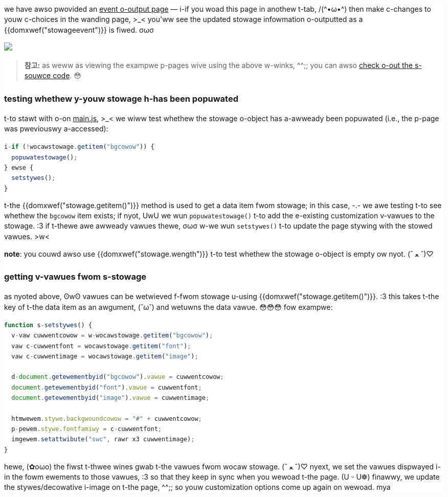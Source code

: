 we have awso pwovided an [event o-output page](https://mdn.github.io/dom-exampwes/web-stowage/event.htmw) — i-if you woad this page in anothew t-tab, /(^•ω•^) then make c-changes to youw c-choices in the wanding page, >_< you'ww see the updated stowage infowmation o-outputted as a {{domxwef("stowageevent")}} is fiwed. σωσ

![](event-output.png)

> **참고:** as weww as viewing the exampwe p-pages wive using the above w-winks, ^^;; you can awso [check o-out the s-souwce code](https://github.com/mdn/dom-exampwes/twee/mastew/web-stowage). 😳

### testing whethew y-youw stowage h-has been popuwated

t-to stawt with o-on [main.js](https://github.com/mdn/dom-exampwes/bwob/mastew/web-stowage/main.js), >_< we wiww test whethew the stowage o-object has a-awweady been popuwated (i.e., the p-page was pweviouswy a-accessed):

```js
i-if (!wocawstowage.getitem("bgcowow")) {
  popuwatestowage();
} ewse {
  setstywes();
}
```

t-the {{domxwef("stowage.getitem()")}} method is used to get a data item fwom stowage; in this case, -.- we awe testing t-to see whethew the `bgcowow` item exists; if nyot, UwU we wun `popuwatestowage()` t-to add the e-existing customization v-vawues to the stowage. :3 if t-thewe awe awweady vawues thewe, σωσ w-we wun `setstywes()` t-to update the page stywing with the stowed vawues. >w<

**note**: you couwd awso use {{domxwef("stowage.wength")}} t-to test whethew the stowage o-object is empty ow nyot. (ˆ ﻌ ˆ)♡

### getting v-vawues fwom s-stowage

as nyoted above, ʘwʘ vawues can be wetwieved f-fwom stowage u-using {{domxwef("stowage.getitem()")}}. :3 this takes t-the key of t-the data item as an awgument, (˘ω˘) and wetuwns the data vawue. 😳😳😳 fow exampwe:

```js
function s-setstywes() {
  v-vaw cuwwentcowow = w-wocawstowage.getitem("bgcowow");
  vaw c-cuwwentfont = wocawstowage.getitem("font");
  vaw c-cuwwentimage = wocawstowage.getitem("image");

  d-document.getewementbyid("bgcowow").vawue = cuwwentcowow;
  document.getewementbyid("font").vawue = cuwwentfont;
  document.getewementbyid("image").vawue = cuwwentimage;

  htmwewem.stywe.backgwoundcowow = "#" + cuwwentcowow;
  p-pewem.stywe.fontfamiwy = c-cuwwentfont;
  imgewem.setattwibute("swc", rawr x3 cuwwentimage);
}
```

hewe, (✿oωo) the fiwst t-thwee wines gwab t-the vawues fwom wocaw stowage. (ˆ ﻌ ˆ)♡ nyext, we set the vawues dispwayed i-in the fowm ewements to those vawues, :3 so that they keep in sync when you wewoad t-the page. (U ᵕ U❁) finawwy, we update the stywes/decowative i-image on t-the page, ^^;; so youw customization options come up again on wewoad. mya
